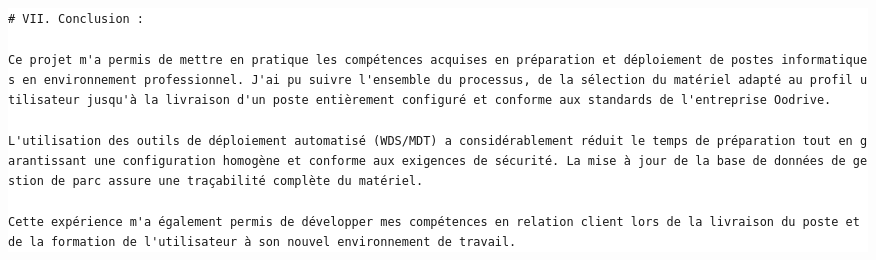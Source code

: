 ```
# VII. Conclusion :

Ce projet m'a permis de mettre en pratique les compétences acquises en préparation et déploiement de postes informatiques en environnement professionnel. J'ai pu suivre l'ensemble du processus, de la sélection du matériel adapté au profil utilisateur jusqu'à la livraison d'un poste entièrement configuré et conforme aux standards de l'entreprise Oodrive.

L'utilisation des outils de déploiement automatisé (WDS/MDT) a considérablement réduit le temps de préparation tout en garantissant une configuration homogène et conforme aux exigences de sécurité. La mise à jour de la base de données de gestion de parc assure une traçabilité complète du matériel.

Cette expérience m'a également permis de développer mes compétences en relation client lors de la livraison du poste et de la formation de l'utilisateur à son nouvel environnement de travail.
